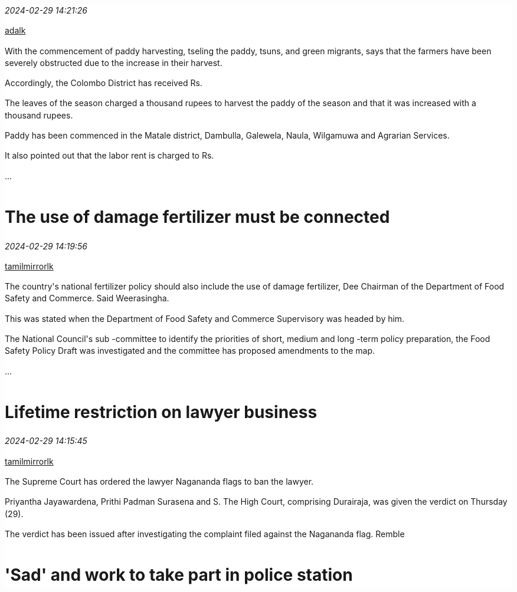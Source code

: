 *2024-02-29 14:21:26*

[adalk](https://www.ada.lk/breaking_news/වී-ගොවීන්-බය-කරන-භූතයාගේ-ගණන්/11-408355)

With the commencement of paddy harvesting, tseling the paddy, tsuns, and green migrants, says that the farmers have been severely obstructed due to the increase in their harvest.

Accordingly, the Colombo District has received Rs.

The leaves of the season charged a thousand rupees to harvest the paddy of the season and that it was increased with a thousand rupees.

Paddy has been commenced in the Matale district, Dambulla, Galewela, Naula, Wilgamuwa and Agrarian Services.

It also pointed out that the labor rent is charged to Rs.

...



# The use of damage fertilizer must be connected

*2024-02-29 14:19:56*

[tamilmirrorlk](https://www.tamilmirror.lk/செய்திகள்/சேதன-உரப்-பயன்பாடு-இணைக்கப்பட-வேண்டும்/175-333992)

The country's national fertilizer policy should also include the use of damage fertilizer, Dee Chairman of the Department of Food Safety and Commerce. Said Weerasingha.

This was stated when the Department of Food Safety and Commerce Supervisory was headed by him.

The National Council's sub -committee to identify the priorities of short, medium and long -term policy preparation, the Food Safety Policy Draft was investigated and the committee has proposed amendments to the map.

...



# Lifetime restriction on lawyer business

*2024-02-29 14:15:45*

[tamilmirrorlk](https://www.tamilmirror.lk/செய்திகள்/சட்டத்தரணி-தொழில்-செய்வதற்கு-வாழ்நாள்-தடை/175-333991)

The Supreme Court has ordered the lawyer Nagananda flags to ban the lawyer.

Priyantha Jayawardena, Prithi Padman Surasena and S. The High Court, comprising Durairaja, was given the verdict on Thursday (29).

The verdict has been issued after investigating the complaint filed against the Nagananda flag. Remble



# 'Sad' and work to take part in police station
